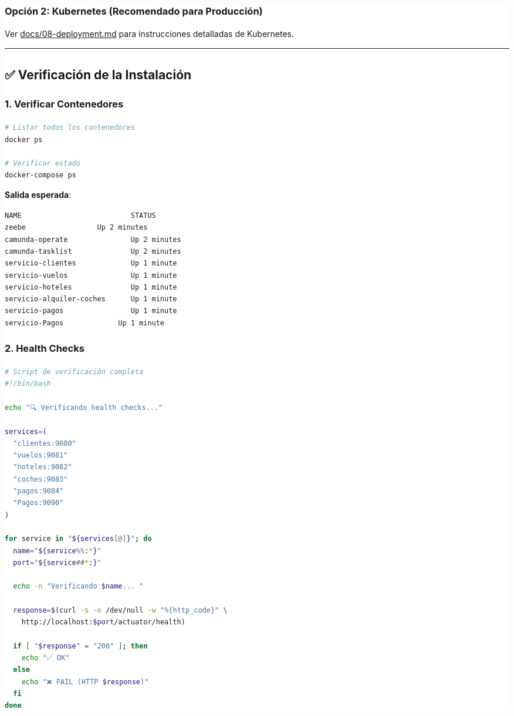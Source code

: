 ### Opción 2: Kubernetes (Recomendado para Producción)

Ver [docs/08-deployment.md](08-deployment.md) para instrucciones detalladas de Kubernetes.

---

## ✅ Verificación de la Instalación

### 1. Verificar Contenedores

```bash
# Listar todos los contenedores
docker ps

# Verificar estado
docker-compose ps
```

**Salida esperada**:
```
NAME                          STATUS
zeebe                 Up 2 minutes
camunda-operate               Up 2 minutes
camunda-tasklist              Up 2 minutes
servicio-clientes             Up 1 minute
servicio-vuelos               Up 1 minute
servicio-hoteles              Up 1 minute
servicio-alquiler-coches      Up 1 minute
servicio-pagos                Up 1 minute
servicio-Pagos             Up 1 minute
```

### 2. Health Checks

```bash
# Script de verificación completa
#!/bin/bash

echo "🔍 Verificando health checks..."

services=(
  "clientes:9080"
  "vuelos:9081"
  "hoteles:9082"
  "coches:9083"
  "pagos:9084"
  "Pagos:9090"
)

for service in "${services[@]}"; do
  name="${service%%:*}"
  port="${service##*:}"
  
  echo -n "Verificando $name... "
  
  response=$(curl -s -o /dev/null -w "%{http_code}" \
    http://localhost:$port/actuator/health)
  
  if [ "$response" = "200" ]; then
    echo "✅ OK"
  else
    echo "❌ FAIL (HTTP $response)"
  fi
done

```